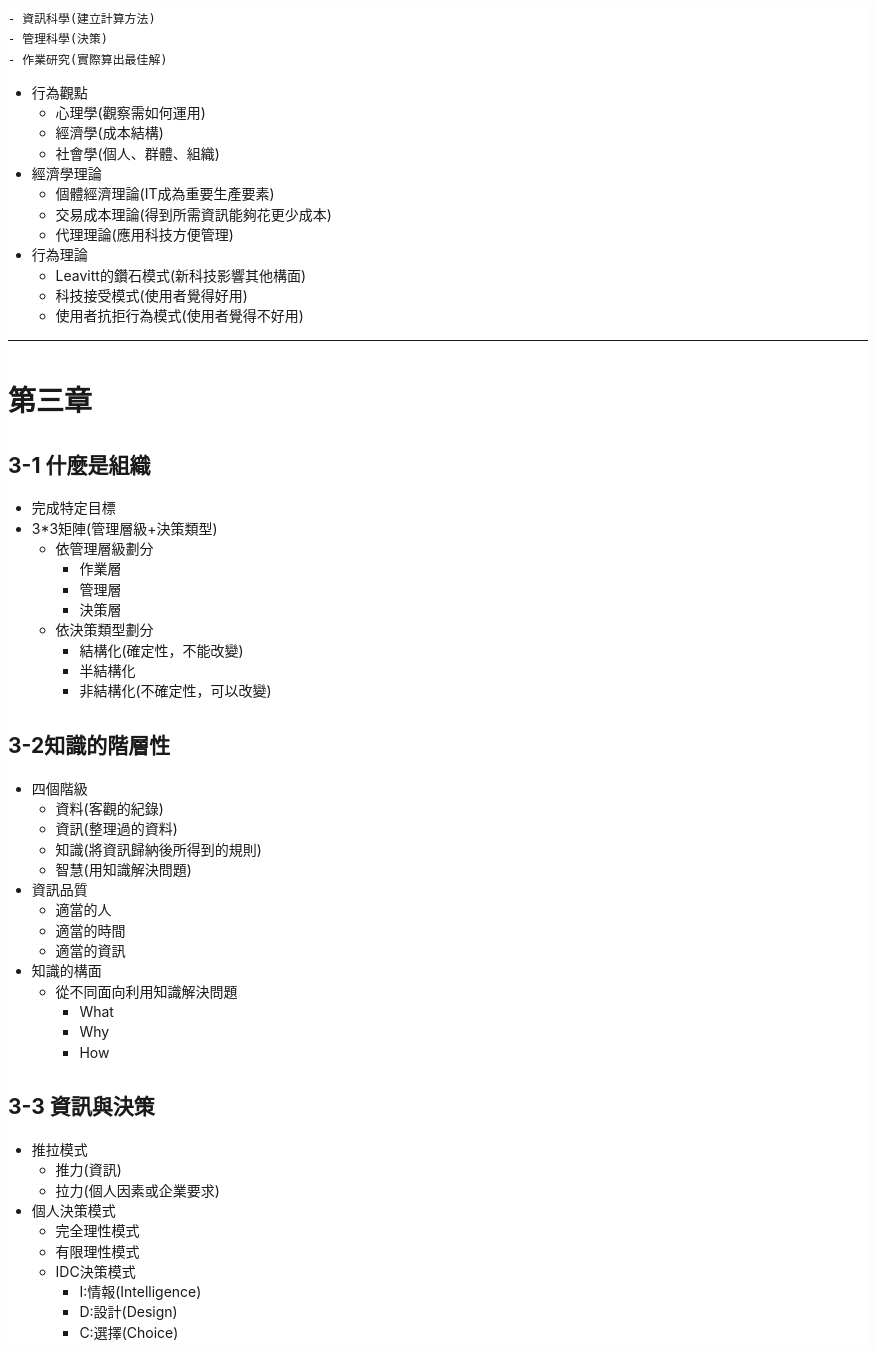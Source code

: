    - 資訊科學(建立計算方法)
    - 管理科學(決策)
    - 作業研究(實際算出最佳解)
- 行為觀點
    - 心理學(觀察需如何運用)
    - 經濟學(成本結構)
    - 社會學(個人、群體、組織)
- 經濟學理論
    - 個體經濟理論(IT成為重要生產要素)
    - 交易成本理論(得到所需資訊能夠花更少成本)
    - 代理理論(應用科技方便管理)
- 行為理論
    - Leavitt的鑽石模式(新科技影響其他構面)
    - 科技接受模式(使用者覺得好用)
    - 使用者抗拒行為模式(使用者覺得不好用)
---
# 第三章
## 3-1 什麼是組織
- 完成特定目標
- 3*3矩陣(管理層級+決策類型)
    - 依管理層級劃分
        - 作業層
        - 管理層
        - 決策層
    - 依決策類型劃分
        - 結構化(確定性，不能改變)
        - 半結構化
        - 非結構化(不確定性，可以改變)
## 3-2知識的階層性
- 四個階級
    - 資料(客觀的紀錄)
    - 資訊(整理過的資料)
    - 知識(將資訊歸納後所得到的規則)
    - 智慧(用知識解決問題)
- 資訊品質
    - 適當的人
    - 適當的時間
    - 適當的資訊
- 知識的構面
    - 從不同面向利用知識解決問題
        - What
        - Why
        - How
## 3-3 資訊與決策
- 推拉模式
    - 推力(資訊)
    - 拉力(個人因素或企業要求)
- 個人決策模式
    - 完全理性模式
    - 有限理性模式
    - IDC決策模式
        - I:情報(Intelligence)
        - D:設計(Design)
        - C:選擇(Choice)
